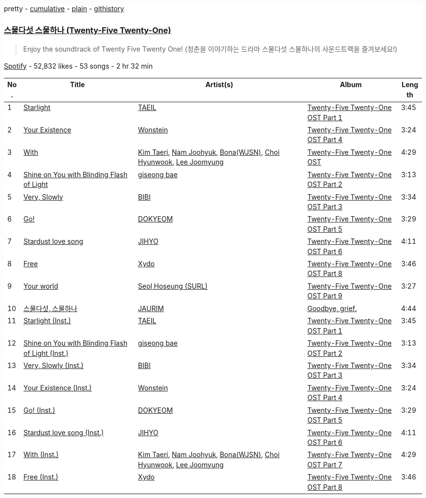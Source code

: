pretty - [cumulative](/playlists/cumulative/37i9dQZF1DX3f6ejuDaRcD.md) - [plain](/playlists/plain/37i9dQZF1DX3f6ejuDaRcD) - [githistory](https://github.githistory.xyz/mackorone/spotify-playlist-archive/blob/main/playlists/plain/37i9dQZF1DX3f6ejuDaRcD)

### [스물다섯 스물하나 \(Twenty\-Five Twenty\-One\)](https://open.spotify.com/playlist/37i9dQZF1DX3f6ejuDaRcD)

> Enjoy the soundtrack of Twenty Five Twenty One! \(청춘을 이야기하는 드라마 스물다섯 스물하나의 사운드트랙을 즐겨보세요!\)

[Spotify](https://open.spotify.com/user/spotify) - 52,832 likes - 53 songs - 2 hr 32 min

| No. | Title | Artist(s) | Album | Length |
|---|---|---|---|---|
| 1 | [Starlight](https://open.spotify.com/track/00Coyxt9mTec1acC52qtWa) | [TAEIL](https://open.spotify.com/artist/1z0Hi3myYw4x32xCq0H3aq) | [Twenty\-Five Twenty\-One OST Part 1](https://open.spotify.com/album/0w0hh5MzyFh2pyVZnn7Lo2) | 3:45 |
| 2 | [Your Existence](https://open.spotify.com/track/2tmX4T7ODY34NwvQ3DD3MC) | [Wonstein](https://open.spotify.com/artist/5o615XColiSVMPDWlslKSk) | [Twenty\-Five Twenty\-One OST Part 4](https://open.spotify.com/album/2Y4nbZENK8auf4oVoQTZ0Y) | 3:24 |
| 3 | [With](https://open.spotify.com/track/73ZHqY7Ma03NpKiKs26yQU) | [Kim Taeri](https://open.spotify.com/artist/0bBDQ4QeizwResorw0iD7X), [Nam Joohyuk](https://open.spotify.com/artist/69ybhMoBUPmIcH4MyDARDv), [Bona\(WJSN\)](https://open.spotify.com/artist/5EHm62VI2botfXyNvboLlL), [Choi Hyunwook](https://open.spotify.com/artist/1z2J8XtoQxczs0U1lMWEiZ), [Lee Joomyung](https://open.spotify.com/artist/4dN1DsKUXV6xugiarFBAa6) | [Twenty\-Five Twenty\-One OST](https://open.spotify.com/album/77NPr874WU941XZhjO43dR) | 4:29 |
| 4 | [Shine on You with Blinding Flash of Light](https://open.spotify.com/track/0j9yFNJ0Y8UagSzwRE7gFM) | [giseong bae](https://open.spotify.com/artist/5zQ3RXLNUzbZvaJ327K6YI) | [Twenty\-Five Twenty\-One OST Part 2](https://open.spotify.com/album/7u0L0BrXdwSdPO1hSXNnBr) | 3:13 |
| 5 | [Very, Slowly](https://open.spotify.com/track/7GkHIsnziYgk6j1lx2TK6H) | [BIBI](https://open.spotify.com/artist/6UbmqUEgjLA6jAcXwbM1Z9) | [Twenty\-Five Twenty\-One OST Part 3](https://open.spotify.com/album/3KKlnC97LdYrHuOvolb8GP) | 3:34 |
| 6 | [Go!](https://open.spotify.com/track/4hzeoIOERTL4jdTXAQ0FWr) | [DOKYEOM](https://open.spotify.com/artist/7G1kUsPtQCdolV6CPwHmh2) | [Twenty\-Five Twenty\-One OST Part 5](https://open.spotify.com/album/285SCIzheZ0SrcZp4Q5YvR) | 3:29 |
| 7 | [Stardust love song](https://open.spotify.com/track/01Evjih77HRm4aG3YeGcX7) | [JIHYO](https://open.spotify.com/artist/7F1iAHRYxR3MY7yAEuFqgL) | [Twenty\-Five Twenty\-One OST Part 6](https://open.spotify.com/album/1n609tR3RQlWgEjFwkTfj3) | 4:11 |
| 8 | [Free](https://open.spotify.com/track/44QDTpkTR3eLLfXEKTjyul) | [Xydo](https://open.spotify.com/artist/0vcbn6MqAvgM8Gh6wh8d6X) | [Twenty\-Five Twenty\-One OST Part 8](https://open.spotify.com/album/5TAaxv56fHpUoRZOyOppbl) | 3:46 |
| 9 | [Your world](https://open.spotify.com/track/27kzK6uZ1njMM5VDZ4nRAD) | [Seol Hoseung \(SURL\)](https://open.spotify.com/artist/74eigHxPC6nhip2jnAili4) | [Twenty\-Five Twenty\-One OST Part 9](https://open.spotify.com/album/3y6Nrs4DvKVlRiaMoWowh9) | 3:27 |
| 10 | [스물다섯, 스물하나](https://open.spotify.com/track/3mQwOUjViw1cpwUYugndPV) | [JAURIM](https://open.spotify.com/artist/6evmYxFbDSIHilUaYC9MhL) | [Goodbye, grief.](https://open.spotify.com/album/2EPyeRDl7LqjJ3z3QvP4Cg) | 4:44 |
| 11 | [Starlight \(Inst.\)](https://open.spotify.com/track/4fFXvYidUH9rYbQwr3DZkI) | [TAEIL](https://open.spotify.com/artist/1z0Hi3myYw4x32xCq0H3aq) | [Twenty\-Five Twenty\-One OST Part 1](https://open.spotify.com/album/0w0hh5MzyFh2pyVZnn7Lo2) | 3:45 |
| 12 | [Shine on You with Blinding Flash of Light \(Inst.\)](https://open.spotify.com/track/1HRdXMQ7qncXGCelrfVFOa) | [giseong bae](https://open.spotify.com/artist/5zQ3RXLNUzbZvaJ327K6YI) | [Twenty\-Five Twenty\-One OST Part 2](https://open.spotify.com/album/7u0L0BrXdwSdPO1hSXNnBr) | 3:13 |
| 13 | [Very, Slowly \(Inst.\)](https://open.spotify.com/track/2b9AClFYJJd5rHV7PzcRD1) | [BIBI](https://open.spotify.com/artist/6UbmqUEgjLA6jAcXwbM1Z9) | [Twenty\-Five Twenty\-One OST Part 3](https://open.spotify.com/album/3KKlnC97LdYrHuOvolb8GP) | 3:34 |
| 14 | [Your Existence \(Inst.\)](https://open.spotify.com/track/1QBok3UbAy4D6mBs260946) | [Wonstein](https://open.spotify.com/artist/5o615XColiSVMPDWlslKSk) | [Twenty\-Five Twenty\-One OST Part 4](https://open.spotify.com/album/2Y4nbZENK8auf4oVoQTZ0Y) | 3:24 |
| 15 | [Go! \(Inst.\)](https://open.spotify.com/track/5Qna4lljRXUSkYDAcHQcR5) | [DOKYEOM](https://open.spotify.com/artist/7G1kUsPtQCdolV6CPwHmh2) | [Twenty\-Five Twenty\-One OST Part 5](https://open.spotify.com/album/285SCIzheZ0SrcZp4Q5YvR) | 3:29 |
| 16 | [Stardust love song \(Inst.\)](https://open.spotify.com/track/3Sd6eeuWD0nRikKMaGFFtJ) | [JIHYO](https://open.spotify.com/artist/7F1iAHRYxR3MY7yAEuFqgL) | [Twenty\-Five Twenty\-One OST Part 6](https://open.spotify.com/album/1n609tR3RQlWgEjFwkTfj3) | 4:11 |
| 17 | [With \(Inst.\)](https://open.spotify.com/track/4T34QnihrSoPgxTdkLmakq) | [Kim Taeri](https://open.spotify.com/artist/0bBDQ4QeizwResorw0iD7X), [Nam Joohyuk](https://open.spotify.com/artist/69ybhMoBUPmIcH4MyDARDv), [Bona\(WJSN\)](https://open.spotify.com/artist/5EHm62VI2botfXyNvboLlL), [Choi Hyunwook](https://open.spotify.com/artist/1z2J8XtoQxczs0U1lMWEiZ), [Lee Joomyung](https://open.spotify.com/artist/4dN1DsKUXV6xugiarFBAa6) | [Twenty\-Five Twenty\-One OST Part 7](https://open.spotify.com/album/17DDjzS1wvt4zixJVxF9wX) | 4:29 |
| 18 | [Free \(Inst.\)](https://open.spotify.com/track/2bFgfQICH9D6pZnMJefzZN) | [Xydo](https://open.spotify.com/artist/0vcbn6MqAvgM8Gh6wh8d6X) | [Twenty\-Five Twenty\-One OST Part 8](https://open.spotify.com/album/5TAaxv56fHpUoRZOyOppbl) | 3:46 |
